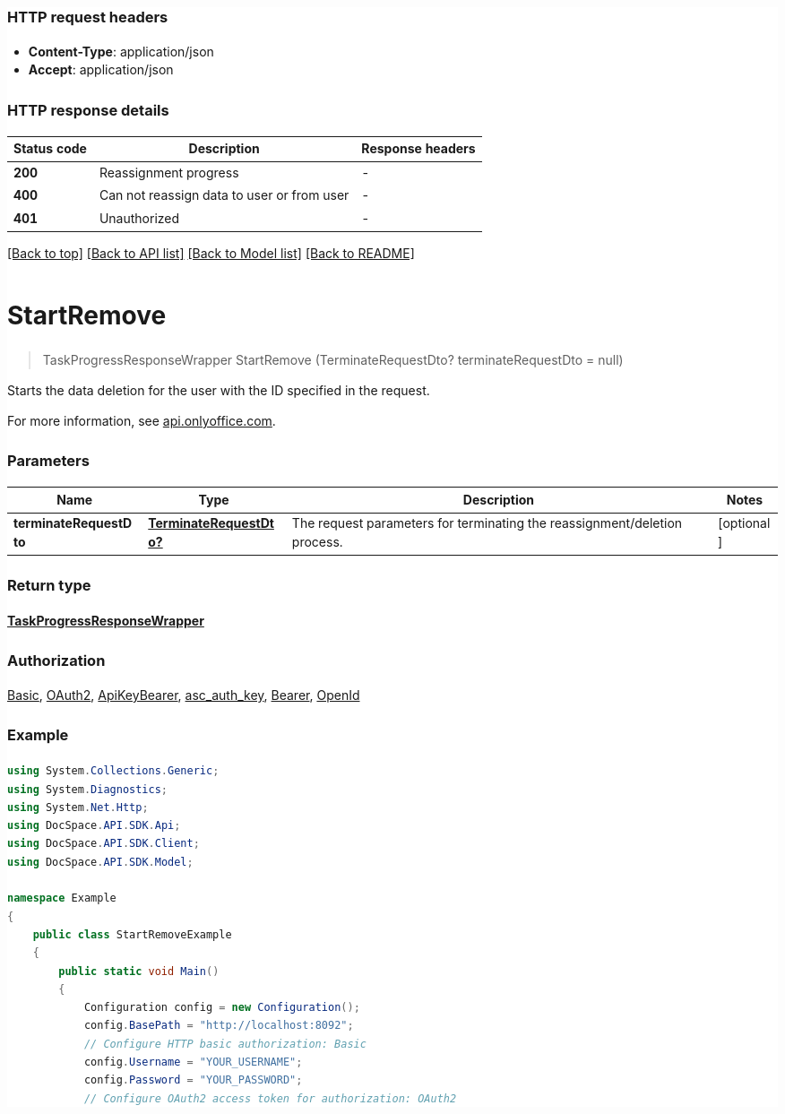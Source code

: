 ### HTTP request headers

 - **Content-Type**: application/json
 - **Accept**: application/json


### HTTP response details
| Status code | Description | Response headers |
|-------------|-------------|------------------|
| **200** | Reassignment progress |  -  |
| **400** | Can not reassign data to user or from user |  -  |
| **401** | Unauthorized |  -  |

[[Back to top]](#) [[Back to API list]](../README.md#documentation-for-api-endpoints) [[Back to Model list]](../README.md#documentation-for-models) [[Back to README]](../README.md)

<a id="startremove"></a>
# **StartRemove**
> TaskProgressResponseWrapper StartRemove (TerminateRequestDto? terminateRequestDto = null)

Starts the data deletion for the user with the ID specified in the request.

For more information, see [api.onlyoffice.com](https://api.onlyoffice.com/docspace/api-backend/usage-api/start-remove/).

### Parameters

| Name | Type | Description | Notes |
|------|------|-------------|-------|
| **terminateRequestDto** | [**TerminateRequestDto?**](TerminateRequestDto.md) | The request parameters for terminating the reassignment/deletion process. | [optional]  |

### Return type

[**TaskProgressResponseWrapper**](TaskProgressResponseWrapper.md)

### Authorization

[Basic](../README.md#Basic), [OAuth2](../README.md#OAuth2), [ApiKeyBearer](../README.md#ApiKeyBearer), [asc_auth_key](../README.md#asc_auth_key), [Bearer](../README.md#Bearer), [OpenId](../README.md#OpenId)

### Example
```csharp
using System.Collections.Generic;
using System.Diagnostics;
using System.Net.Http;
using DocSpace.API.SDK.Api;
using DocSpace.API.SDK.Client;
using DocSpace.API.SDK.Model;

namespace Example
{
    public class StartRemoveExample
    {
        public static void Main()
        {
            Configuration config = new Configuration();
            config.BasePath = "http://localhost:8092";
            // Configure HTTP basic authorization: Basic
            config.Username = "YOUR_USERNAME";
            config.Password = "YOUR_PASSWORD";
            // Configure OAuth2 access token for authorization: OAuth2
```